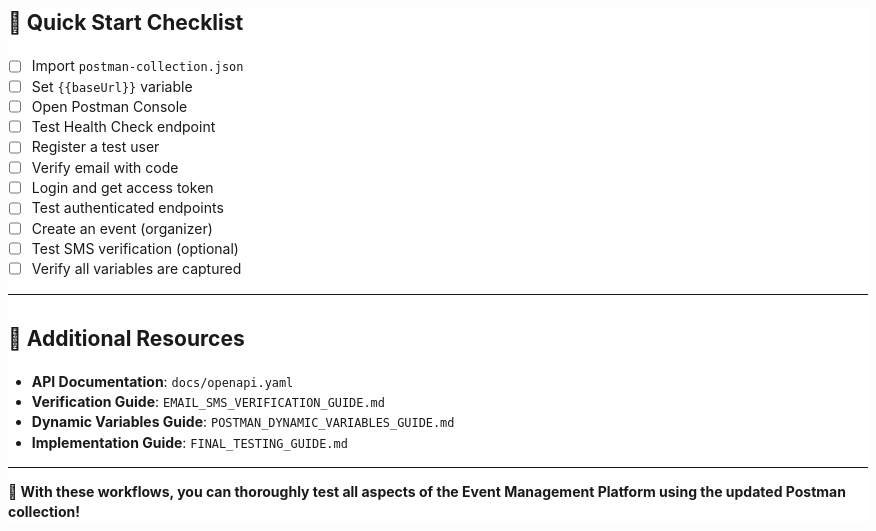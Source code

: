 
## 🚀 **Quick Start Checklist**

- [ ] Import `postman-collection.json`
- [ ] Set `{{baseUrl}}` variable
- [ ] Open Postman Console
- [ ] Test Health Check endpoint
- [ ] Register a test user
- [ ] Verify email with code
- [ ] Login and get access token
- [ ] Test authenticated endpoints
- [ ] Create an event (organizer)
- [ ] Test SMS verification (optional)
- [ ] Verify all variables are captured

---

## 📖 **Additional Resources**

- **API Documentation**: `docs/openapi.yaml`
- **Verification Guide**: `EMAIL_SMS_VERIFICATION_GUIDE.md`
- **Dynamic Variables Guide**: `POSTMAN_DYNAMIC_VARIABLES_GUIDE.md`
- **Implementation Guide**: `FINAL_TESTING_GUIDE.md`

---

**🎉 With these workflows, you can thoroughly test all aspects of the Event Management Platform using the updated Postman collection!**
